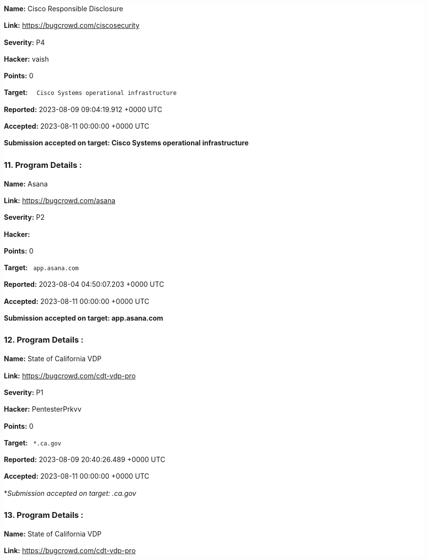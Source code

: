 **Name:** Cisco Responsible Disclosure 

 **Link:** <https://bugcrowd.com/ciscosecurity> 

 **Severity:** P4 

 **Hacker:** vaish 

 **Points:** 0 

 **Target:** `  Cisco Systems operational infrastructure` 

 **Reported:** 2023-08-09 09:04:19.912 +0000 UTC 

 **Accepted:** 2023-08-11 00:00:00 +0000 UTC 

 **Submission accepted on target:  Cisco Systems operational infrastructure** 

### 11. Program Details : 

**Name:** Asana 

 **Link:** <https://bugcrowd.com/asana> 

 **Severity:** P2 

 **Hacker:**  

 **Points:** 0 

 **Target:** ` app.asana.com` 

 **Reported:** 2023-08-04 04:50:07.203 +0000 UTC 

 **Accepted:** 2023-08-11 00:00:00 +0000 UTC 

 **Submission accepted on target: app.asana.com** 

### 12. Program Details : 

**Name:** State of California VDP 

 **Link:** <https://bugcrowd.com/cdt-vdp-pro> 

 **Severity:** P1 

 **Hacker:** PentesterPrkvv 

 **Points:** 0 

 **Target:** ` *.ca.gov` 

 **Reported:** 2023-08-09 20:40:26.489 +0000 UTC 

 **Accepted:** 2023-08-11 00:00:00 +0000 UTC 

 **Submission accepted on target: *.ca.gov** 

### 13. Program Details : 

**Name:** State of California VDP 

 **Link:** <https://bugcrowd.com/cdt-vdp-pro> 
